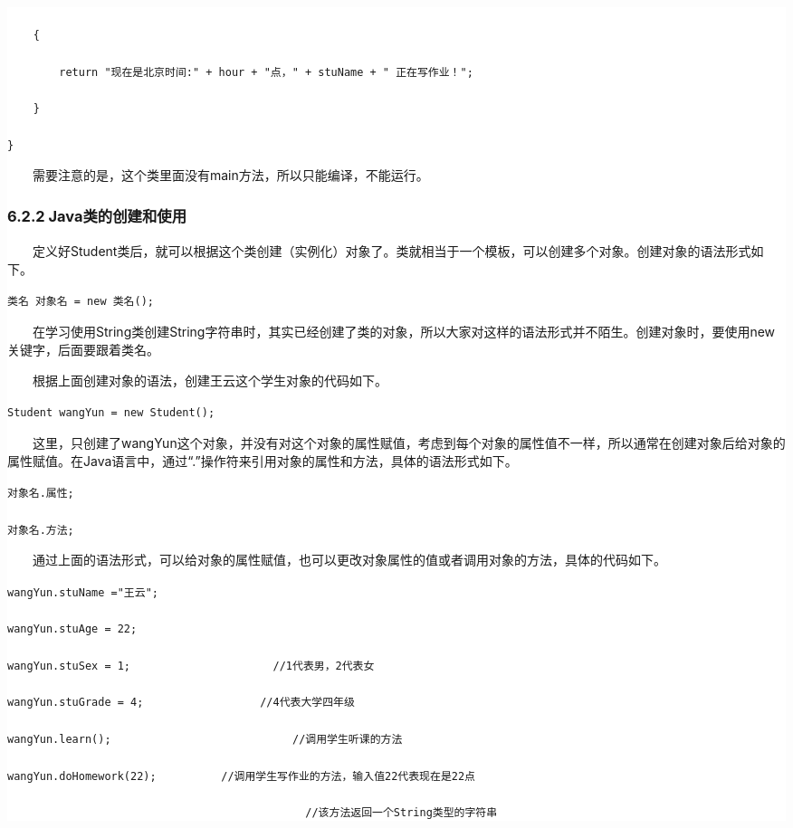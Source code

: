 ```

    {

    	return "现在是北京时间:" + hour + "点，" + stuName + " 正在写作业！";

    }

}
```


&emsp;&emsp;需要注意的是，这个类里面没有main方法，所以只能编译，不能运行。

### 6.2.2  Java类的创建和使用  



&emsp;&emsp;定义好Student类后，就可以根据这个类创建（实例化）对象了。类就相当于一个模板，可以创建多个对象。创建对象的语法形式如下。


```
类名 对象名 = new 类名();
```


&emsp;&emsp;在学习使用String类创建String字符串时，其实已经创建了类的对象，所以大家对这样的语法形式并不陌生。创建对象时，要使用new关键字，后面要跟着类名。

&emsp;&emsp;根据上面创建对象的语法，创建王云这个学生对象的代码如下。


```
Student wangYun = new Student();
```


&emsp;&emsp;这里，只创建了wangYun这个对象，并没有对这个对象的属性赋值，考虑到每个对象的属性值不一样，所以通常在创建对象后给对象的属性赋值。在Java语言中，通过“.”操作符来引用对象的属性和方法，具体的语法形式如下。


```
对象名.属性;

对象名.方法;
```


&emsp;&emsp;通过上面的语法形式，可以给对象的属性赋值，也可以更改对象属性的值或者调用对象的方法，具体的代码如下。


```
wangYun.stuName ="王云";

wangYun.stuAge = 22;

wangYun.stuSex = 1;                      //1代表男，2代表女

wangYun.stuGrade = 4;                  //4代表大学四年级

wangYun.learn();                            //调用学生听课的方法

wangYun.doHomework(22);          //调用学生写作业的方法，输入值22代表现在是22点

​                                              //该方法返回一个String类型的字符串
```
